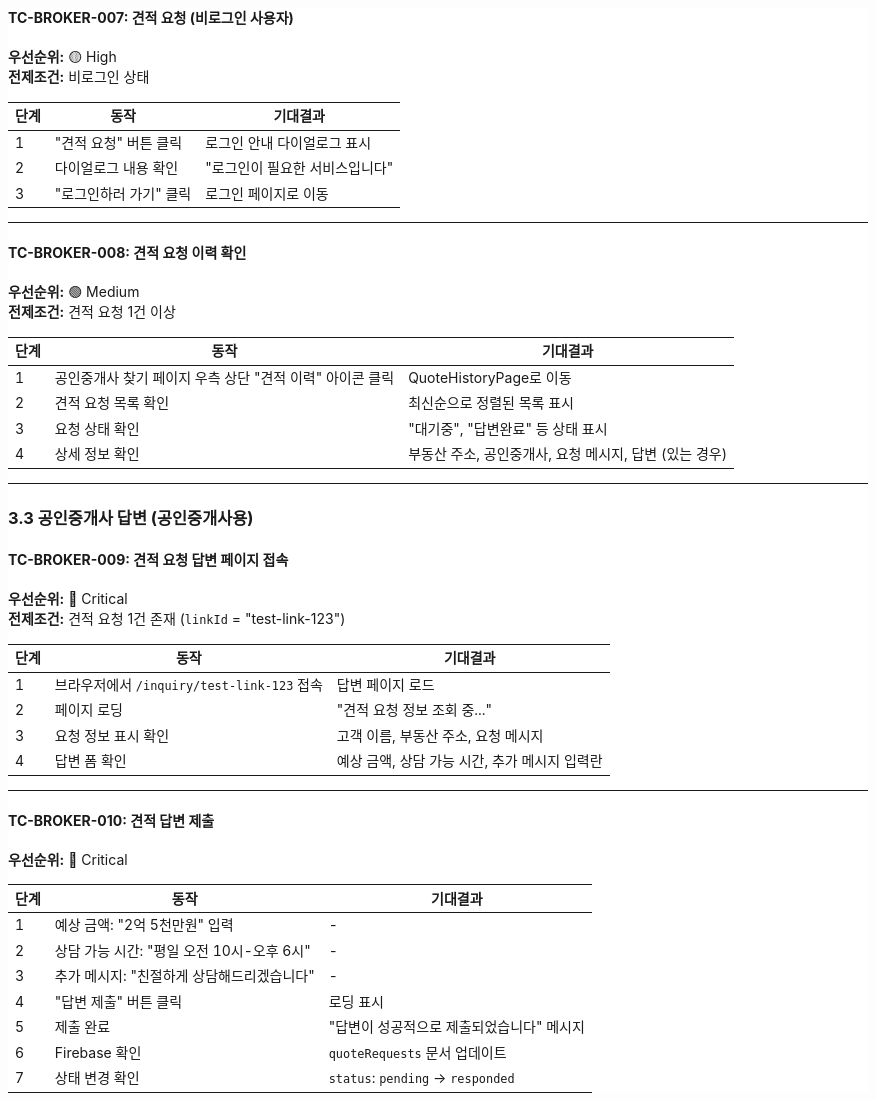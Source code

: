 
#### TC-BROKER-007: 견적 요청 (비로그인 사용자)
**우선순위:** 🟡 High  
**전제조건:** 비로그인 상태

| 단계 | 동작 | 기대결과 |
|------|------|----------|
| 1 | "견적 요청" 버튼 클릭 | 로그인 안내 다이얼로그 표시 |
| 2 | 다이얼로그 내용 확인 | "로그인이 필요한 서비스입니다" |
| 3 | "로그인하러 가기" 클릭 | 로그인 페이지로 이동 |

---

#### TC-BROKER-008: 견적 요청 이력 확인
**우선순위:** 🟢 Medium  
**전제조건:** 견적 요청 1건 이상

| 단계 | 동작 | 기대결과 |
|------|------|----------|
| 1 | 공인중개사 찾기 페이지 우측 상단 "견적 이력" 아이콘 클릭 | QuoteHistoryPage로 이동 |
| 2 | 견적 요청 목록 확인 | 최신순으로 정렬된 목록 표시 |
| 3 | 요청 상태 확인 | "대기중", "답변완료" 등 상태 표시 |
| 4 | 상세 정보 확인 | 부동산 주소, 공인중개사, 요청 메시지, 답변 (있는 경우) |

---

### 3.3 공인중개사 답변 (공인중개사용)

#### TC-BROKER-009: 견적 요청 답변 페이지 접속
**우선순위:** 🔴 Critical  
**전제조건:** 견적 요청 1건 존재 (`linkId` = "test-link-123")

| 단계 | 동작 | 기대결과 |
|------|------|----------|
| 1 | 브라우저에서 `/inquiry/test-link-123` 접속 | 답변 페이지 로드 |
| 2 | 페이지 로딩 | "견적 요청 정보 조회 중..." |
| 3 | 요청 정보 표시 확인 | 고객 이름, 부동산 주소, 요청 메시지 |
| 4 | 답변 폼 확인 | 예상 금액, 상담 가능 시간, 추가 메시지 입력란 |

---

#### TC-BROKER-010: 견적 답변 제출
**우선순위:** 🔴 Critical

| 단계 | 동작 | 기대결과 |
|------|------|----------|
| 1 | 예상 금액: "2억 5천만원" 입력 | - |
| 2 | 상담 가능 시간: "평일 오전 10시-오후 6시" | - |
| 3 | 추가 메시지: "친절하게 상담해드리겠습니다" | - |
| 4 | "답변 제출" 버튼 클릭 | 로딩 표시 |
| 5 | 제출 완료 | "답변이 성공적으로 제출되었습니다" 메시지 |
| 6 | Firebase 확인 | `quoteRequests` 문서 업데이트 |
| 7 | 상태 변경 확인 | `status`: `pending` → `responded` |